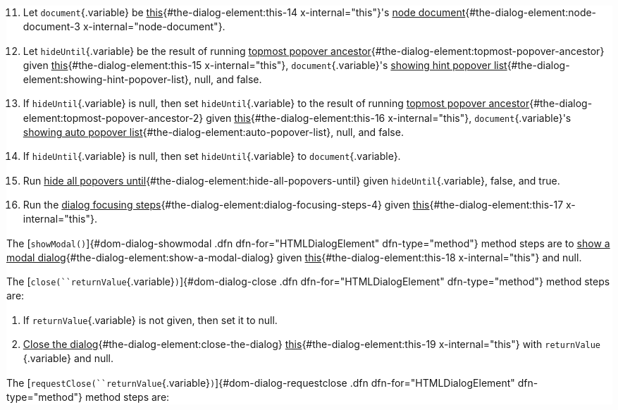 11. Let `document`{.variable} be
    [this](https://webidl.spec.whatwg.org/#this){#the-dialog-element:this-14
    x-internal="this"}\'s [node
    document](https://dom.spec.whatwg.org/#concept-node-document){#the-dialog-element:node-document-3
    x-internal="node-document"}.

12. Let `hideUntil`{.variable} be the result of running [topmost popover
    ancestor](popover.html#topmost-popover-ancestor){#the-dialog-element:topmost-popover-ancestor}
    given
    [this](https://webidl.spec.whatwg.org/#this){#the-dialog-element:this-15
    x-internal="this"}, `document`{.variable}\'s [showing hint popover
    list](popover.html#showing-hint-popover-list){#the-dialog-element:showing-hint-popover-list},
    null, and false.

13. If `hideUntil`{.variable} is null, then set `hideUntil`{.variable}
    to the result of running [topmost popover
    ancestor](popover.html#topmost-popover-ancestor){#the-dialog-element:topmost-popover-ancestor-2}
    given
    [this](https://webidl.spec.whatwg.org/#this){#the-dialog-element:this-16
    x-internal="this"}, `document`{.variable}\'s [showing auto popover
    list](popover.html#auto-popover-list){#the-dialog-element:auto-popover-list},
    null, and false.

14. If `hideUntil`{.variable} is null, then set `hideUntil`{.variable}
    to `document`{.variable}.

15. Run [hide all popovers
    until](popover.html#hide-all-popovers-until){#the-dialog-element:hide-all-popovers-until}
    given `hideUntil`{.variable}, false, and true.

16. Run the [dialog focusing
    steps](#dialog-focusing-steps){#the-dialog-element:dialog-focusing-steps-4}
    given
    [this](https://webidl.spec.whatwg.org/#this){#the-dialog-element:this-17
    x-internal="this"}.

The [`showModal()`]{#dom-dialog-showmodal .dfn
dfn-for="HTMLDialogElement" dfn-type="method"} method steps are to [show
a modal
dialog](#show-a-modal-dialog){#the-dialog-element:show-a-modal-dialog}
given
[this](https://webidl.spec.whatwg.org/#this){#the-dialog-element:this-18
x-internal="this"} and null.

The [`close(``returnValue`{.variable}`)`]{#dom-dialog-close .dfn
dfn-for="HTMLDialogElement" dfn-type="method"} method steps are:

1.  If `returnValue`{.variable} is not given, then set it to null.

2.  [Close the
    dialog](#close-the-dialog){#the-dialog-element:close-the-dialog}
    [this](https://webidl.spec.whatwg.org/#this){#the-dialog-element:this-19
    x-internal="this"} with `returnValue`{.variable} and null.

The
[`requestClose(``returnValue`{.variable}`)`]{#dom-dialog-requestclose
.dfn dfn-for="HTMLDialogElement" dfn-type="method"} method steps are:
